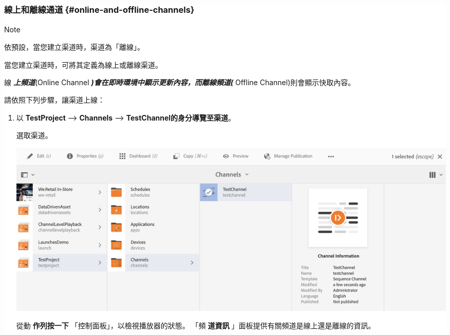 
### 線上和離線通道 {#online-and-offline-channels}

>[!NOTE]
>
>依預設，當您建立渠道時，渠道為「離線」。

當您建立渠道時，可將其定義為線上或離線渠道。

線 ***上頻道***(Online Channel ***)會在即時環境中顯示更新內容，而離線頻道(*** Offline Channel)則會顯示快取內容。

請依照下列步驟，讓渠道上線：

1. 以 **TestProject** —> **Channels** —> **TestChannel的身分導覽至渠道**。

   選取渠道。

   ![screen_shot_2019-08-01at31406pm](assets/screen_shot_2019-08-01at31406pm.png)

   從動 **作列按一下** 「控制面板」，以檢視播放器的狀態。 「頻 **道資訊** 」面板提供有關頻道是線上還是離線的資訊。

